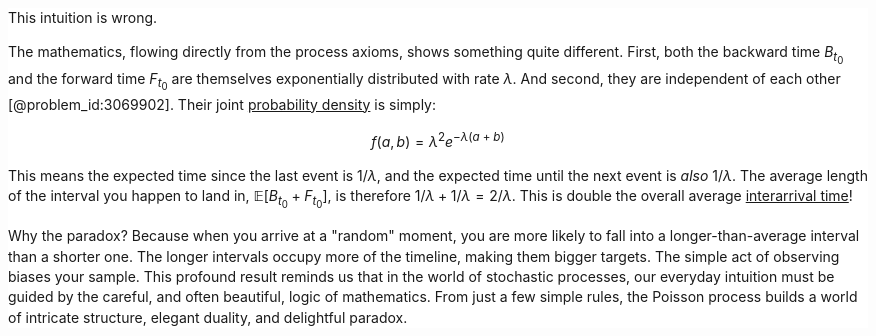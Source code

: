 This intuition is wrong.

The mathematics, flowing directly from the process axioms, shows something quite different. First, both the backward time $B_{t_0}$ and the forward time $F_{t_0}$ are themselves exponentially distributed with rate $\lambda$. And second, they are independent of each other [@problem_id:3069902]. Their joint [probability density](@article_id:143372) is simply:

$$
f(a,b) = \lambda^2 e^{-\lambda(a+b)}
$$

This means the expected time since the last event is $1/\lambda$, and the expected time until the next event is *also* $1/\lambda$. The average length of the interval you happen to land in, $\mathbb{E}[B_{t_0} + F_{t_0}]$, is therefore $1/\lambda + 1/\lambda = 2/\lambda$. This is double the overall average [interarrival time](@article_id:265840)!

Why the paradox? Because when you arrive at a "random" moment, you are more likely to fall into a longer-than-average interval than a shorter one. The longer intervals occupy more of the timeline, making them bigger targets. The simple act of observing biases your sample. This profound result reminds us that in the world of stochastic processes, our everyday intuition must be guided by the careful, and often beautiful, logic of mathematics. From just a few simple rules, the Poisson process builds a world of intricate structure, elegant duality, and delightful paradox.